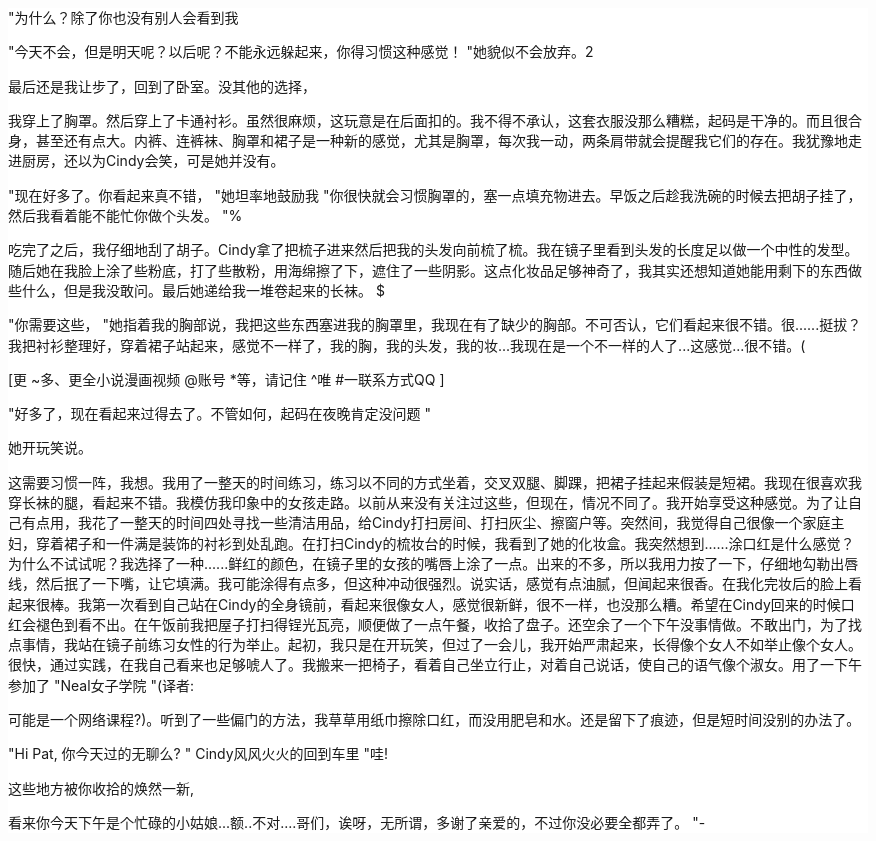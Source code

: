 



 "为什么？除了你也没有别人会看到我



 "今天不会，但是明天呢？以后呢？不能永远躲起来，你得习惯这种感觉！ "她貌似不会放弃。2





最后还是我让步了，回到了卧室。没其他的选择，

我穿上了胸罩。然后穿上了卡通衬衫。虽然很麻烦，这玩意是在后面扣的。我不得不承认，这套衣服没那么糟糕，起码是干净的。而且很合身，甚至还有点大。内裤、连裤袜、胸罩和裙子是一种新的感觉，尤其是胸罩，每次我一动，两条肩带就会提醒我它们的存在。我犹豫地走进厨房，还以为Cindy会笑，可是她并没有。





 "现在好多了。你看起来真不错， "她坦率地鼓励我 "你很快就会习惯胸罩的，塞一点填充物进去。早饭之后趁我洗碗的时候去把胡子挂了，然后我看着能不能忙你做个头发。 "%





吃完了之后，我仔细地刮了胡子。Cindy拿了把梳子进来然后把我的头发向前梳了梳。我在镜子里看到头发的长度足以做一个中性的发型。随后她在我脸上涂了些粉底，打了些散粉，用海绵擦了下，遮住了一些阴影。这点化妆品足够神奇了，我其实还想知道她能用剩下的东西做些什么，但是我没敢问。最后她递给我一堆卷起来的长袜。 $



 "你需要这些， "她指着我的胸部说，我把这些东西塞进我的胸罩里，我现在有了缺少的胸部。不可否认，它们看起来很不错。很......挺拔？我把衬衫整理好，穿着裙子站起来，感觉不一样了，我的胸，我的头发，我的妆...我现在是一个不一样的人了...这感觉...很不错。(



 [更 ~多、更全小说漫画视频 @账号 *等，请记住 ^唯 #一联系方式QQ ]



 "好多了，现在看起来过得去了。不管如何，起码在夜晚肯定没问题 "

她开玩笑说。



这需要习惯一阵，我想。我用了一整天的时间练习，练习以不同的方式坐着，交叉双腿、脚踝，把裙子挂起来假装是短裙。我现在很喜欢我穿长袜的腿，看起来不错。我模仿我印象中的女孩走路。以前从来没有关注过这些，但现在，情况不同了。我开始享受这种感觉。为了让自己有点用，我花了一整天的时间四处寻找一些清洁用品，给Cindy打扫房间、打扫灰尘、擦窗户等。突然间，我觉得自己很像一个家庭主妇，穿着裙子和一件满是装饰的衬衫到处乱跑。在打扫Cindy的梳妆台的时候，我看到了她的化妆盒。我突然想到......涂口红是什么感觉？为什么不试试呢？我选择了一种......鲜红的颜色，在镜子里的女孩的嘴唇上涂了一点。出来的不多，所以我用力按了一下，仔细地勾勒出唇线，然后抿了一下嘴，让它填满。我可能涂得有点多，但这种冲动很强烈。说实话，感觉有点油腻，但闻起来很香。在我化完妆后的脸上看起来很棒。我第一次看到自己站在Cindy的全身镜前，看起来很像女人，感觉很新鲜，很不一样，也没那么糟。希望在Cindy回来的时候口红会褪色到看不出。在午饭前我把屋子打扫得锃光瓦亮，顺便做了一点午餐，收拾了盘子。还空余了一个下午没事情做。不敢出门，为了找点事情，我站在镜子前练习女性的行为举止。起初，我只是在开玩笑，但过了一会儿，我开始严肃起来，长得像个女人不如举止像个女人。很快，通过实践，在我自己看来也足够唬人了。我搬来一把椅子，看着自己坐立行止，对着自己说话，使自己的语气像个淑女。用了一下午参加了 "Neal女子学院 "(译者:

可能是一个网络课程?)。听到了一些偏门的方法，我草草用纸巾擦除口红，而没用肥皂和水。还是留下了痕迹，但是短时间没别的办法了。





 "Hi Pat, 你今天过的无聊么? " Cindy风风火火的回到车里 "哇!

这些地方被你收拾的焕然一新,

看来你今天下午是个忙碌的小姑娘...额..不对....哥们，诶呀，无所谓，多谢了亲爱的，不过你没必要全都弄了。 "-





